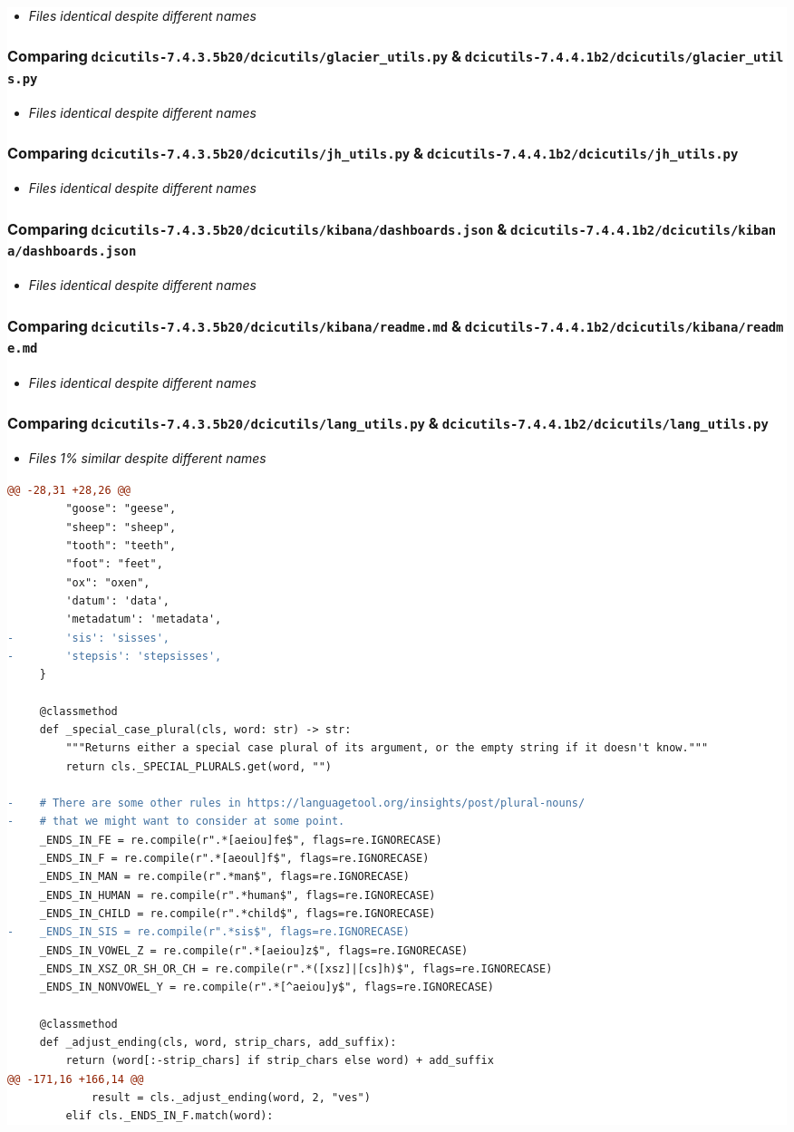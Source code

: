  * *Files identical despite different names*

### Comparing `dcicutils-7.4.3.5b20/dcicutils/glacier_utils.py` & `dcicutils-7.4.4.1b2/dcicutils/glacier_utils.py`

 * *Files identical despite different names*

### Comparing `dcicutils-7.4.3.5b20/dcicutils/jh_utils.py` & `dcicutils-7.4.4.1b2/dcicutils/jh_utils.py`

 * *Files identical despite different names*

### Comparing `dcicutils-7.4.3.5b20/dcicutils/kibana/dashboards.json` & `dcicutils-7.4.4.1b2/dcicutils/kibana/dashboards.json`

 * *Files identical despite different names*

### Comparing `dcicutils-7.4.3.5b20/dcicutils/kibana/readme.md` & `dcicutils-7.4.4.1b2/dcicutils/kibana/readme.md`

 * *Files identical despite different names*

### Comparing `dcicutils-7.4.3.5b20/dcicutils/lang_utils.py` & `dcicutils-7.4.4.1b2/dcicutils/lang_utils.py`

 * *Files 1% similar despite different names*

```diff
@@ -28,31 +28,26 @@
         "goose": "geese",
         "sheep": "sheep",
         "tooth": "teeth",
         "foot": "feet",
         "ox": "oxen",
         'datum': 'data',
         'metadatum': 'metadata',
-        'sis': 'sisses',
-        'stepsis': 'stepsisses',
     }
 
     @classmethod
     def _special_case_plural(cls, word: str) -> str:
         """Returns either a special case plural of its argument, or the empty string if it doesn't know."""
         return cls._SPECIAL_PLURALS.get(word, "")
 
-    # There are some other rules in https://languagetool.org/insights/post/plural-nouns/
-    # that we might want to consider at some point.
     _ENDS_IN_FE = re.compile(r".*[aeiou]fe$", flags=re.IGNORECASE)
     _ENDS_IN_F = re.compile(r".*[aeoul]f$", flags=re.IGNORECASE)
     _ENDS_IN_MAN = re.compile(r".*man$", flags=re.IGNORECASE)
     _ENDS_IN_HUMAN = re.compile(r".*human$", flags=re.IGNORECASE)
     _ENDS_IN_CHILD = re.compile(r".*child$", flags=re.IGNORECASE)
-    _ENDS_IN_SIS = re.compile(r".*sis$", flags=re.IGNORECASE)
     _ENDS_IN_VOWEL_Z = re.compile(r".*[aeiou]z$", flags=re.IGNORECASE)
     _ENDS_IN_XSZ_OR_SH_OR_CH = re.compile(r".*([xsz]|[cs]h)$", flags=re.IGNORECASE)
     _ENDS_IN_NONVOWEL_Y = re.compile(r".*[^aeiou]y$", flags=re.IGNORECASE)
 
     @classmethod
     def _adjust_ending(cls, word, strip_chars, add_suffix):
         return (word[:-strip_chars] if strip_chars else word) + add_suffix
@@ -171,16 +166,14 @@
             result = cls._adjust_ending(word, 2, "ves")
         elif cls._ENDS_IN_F.match(word):
```